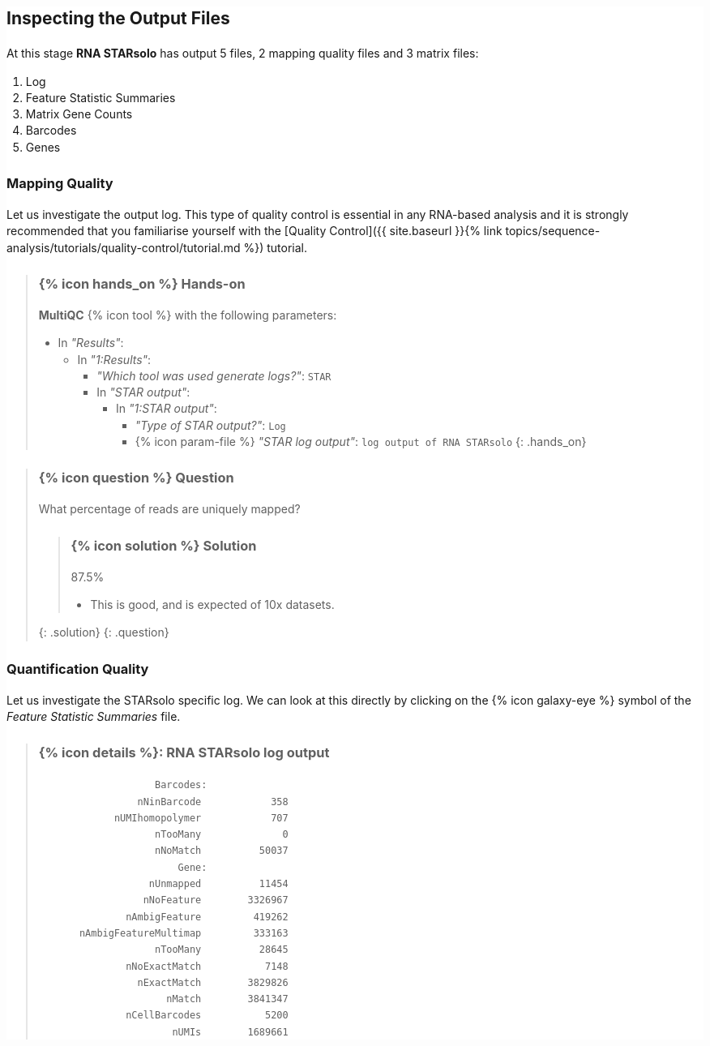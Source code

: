 ## Inspecting the Output Files

At this stage **RNA STARsolo** has output 5 files, 2 mapping quality files and 3 matrix files:
 1. Log
 1. Feature Statistic Summaries
 1. Matrix Gene Counts
 1. Barcodes
 1. Genes


### Mapping Quality

Let us investigate the output log. This type of quality control is essential in any RNA-based analysis and it is strongly recommended that you familiarise yourself with the [Quality Control]({{ site.baseurl }}{% link topics/sequence-analysis/tutorials/quality-control/tutorial.md %}) tutorial.



> ### {% icon hands_on %} Hands-on
>
> **MultiQC** {% icon tool %} with the following parameters:
>    - In *"Results"*:
>      - In *"1:Results"*:
>        - *"Which tool was used generate logs?"*: `STAR`
>        - In *"STAR output"*:
>          - In *"1:STAR output"*:
>            - *"Type of STAR output?"*: `Log`
>            - {% icon param-file %} *"STAR log output"*: `log output of RNA STARsolo`
{: .hands_on}


> ### {% icon question %} Question
>
> What percentage of reads are uniquely mapped?
>
> > ### {% icon solution %} Solution
> > 87.5%
> > - This is good, and is expected of 10x datasets.
> >
> {: .solution}
{: .question}

### Quantification Quality

Let us investigate the STARsolo specific log. We can look at this directly by clicking on the {% icon galaxy-eye %} symbol of the *Feature Statistic Summaries* file.


> ### {% icon details %}: RNA STARsolo log output
> ```
>                     Barcodes:
>                  nNinBarcode            358
>              nUMIhomopolymer            707
>                     nTooMany              0
>                     nNoMatch          50037
>                         Gene:
>                    nUnmapped          11454
>                   nNoFeature        3326967
>                nAmbigFeature         419262
>        nAmbigFeatureMultimap         333163
>                     nTooMany          28645
>                nNoExactMatch           7148
>                  nExactMatch        3829826
>                       nMatch        3841347
>                nCellBarcodes           5200
>                        nUMIs        1689661
> ```
